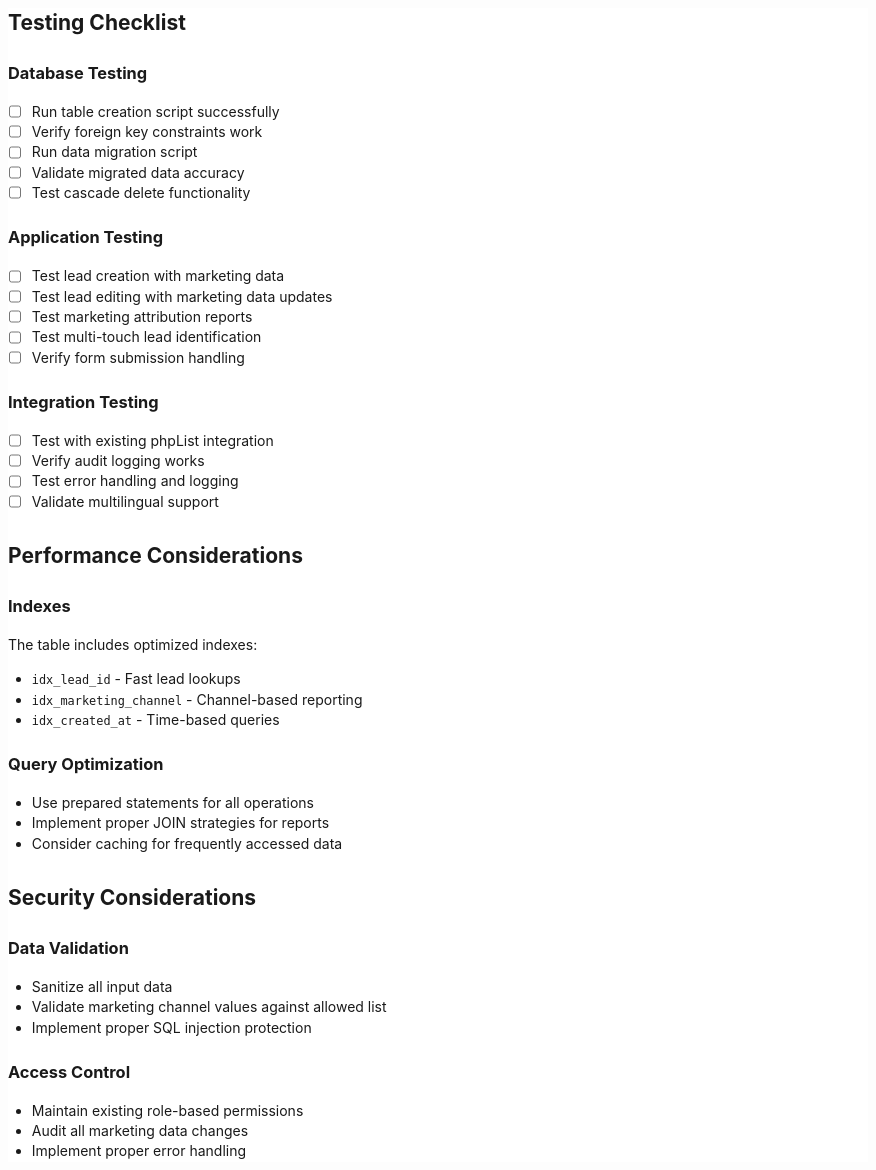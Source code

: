 ## Testing Checklist

### Database Testing
- [ ] Run table creation script successfully
- [ ] Verify foreign key constraints work
- [ ] Run data migration script
- [ ] Validate migrated data accuracy
- [ ] Test cascade delete functionality

### Application Testing
- [ ] Test lead creation with marketing data
- [ ] Test lead editing with marketing data updates
- [ ] Test marketing attribution reports
- [ ] Test multi-touch lead identification
- [ ] Verify form submission handling

### Integration Testing
- [ ] Test with existing phpList integration
- [ ] Verify audit logging works
- [ ] Test error handling and logging
- [ ] Validate multilingual support

## Performance Considerations

### Indexes
The table includes optimized indexes:
- `idx_lead_id` - Fast lead lookups
- `idx_marketing_channel` - Channel-based reporting
- `idx_created_at` - Time-based queries

### Query Optimization
- Use prepared statements for all operations
- Implement proper JOIN strategies for reports
- Consider caching for frequently accessed data

## Security Considerations

### Data Validation
- Sanitize all input data
- Validate marketing channel values against allowed list
- Implement proper SQL injection protection

### Access Control
- Maintain existing role-based permissions
- Audit all marketing data changes
- Implement proper error handling
